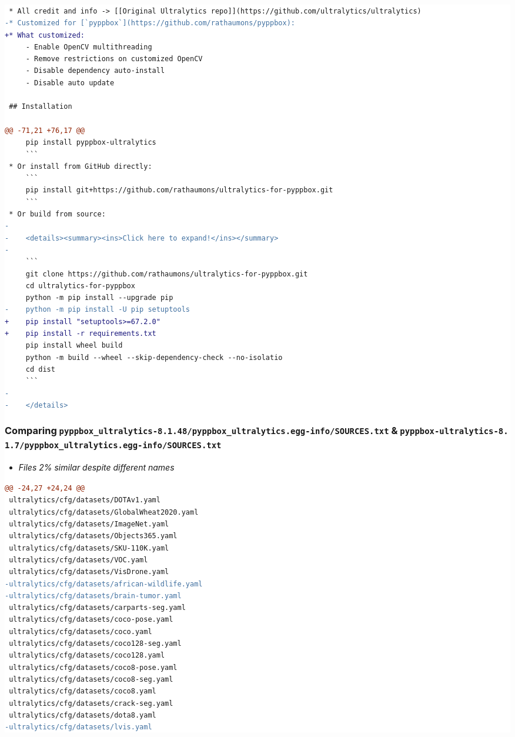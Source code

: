 ```diff
 * All credit and info -> [[Original Ultralytics repo]](https://github.com/ultralytics/ultralytics)
-* Customized for [`pyppbox`](https://github.com/rathaumons/pyppbox):
+* What customized:
     - Enable OpenCV multithreading
     - Remove restrictions on customized OpenCV
     - Disable dependency auto-install
     - Disable auto update
 
 ## Installation
 
@@ -71,21 +76,17 @@
     pip install pyppbox-ultralytics
     ``` 
 * Or install from GitHub directly:
     ```
     pip install git+https://github.com/rathaumons/ultralytics-for-pyppbox.git
     ```
 * Or build from source:
-
-    <details><summary><ins>Click here to expand!</ins></summary>
-    
     ```
     git clone https://github.com/rathaumons/ultralytics-for-pyppbox.git
     cd ultralytics-for-pyppbox
     python -m pip install --upgrade pip
-    python -m pip install -U pip setuptools
+    pip install "setuptools>=67.2.0"
+    pip install -r requirements.txt
     pip install wheel build
     python -m build --wheel --skip-dependency-check --no-isolatio
     cd dist
     ```
-    
-    </details>
```

### Comparing `pyppbox_ultralytics-8.1.48/pyppbox_ultralytics.egg-info/SOURCES.txt` & `pyppbox-ultralytics-8.1.7/pyppbox_ultralytics.egg-info/SOURCES.txt`

 * *Files 2% similar despite different names*

```diff
@@ -24,27 +24,24 @@
 ultralytics/cfg/datasets/DOTAv1.yaml
 ultralytics/cfg/datasets/GlobalWheat2020.yaml
 ultralytics/cfg/datasets/ImageNet.yaml
 ultralytics/cfg/datasets/Objects365.yaml
 ultralytics/cfg/datasets/SKU-110K.yaml
 ultralytics/cfg/datasets/VOC.yaml
 ultralytics/cfg/datasets/VisDrone.yaml
-ultralytics/cfg/datasets/african-wildlife.yaml
-ultralytics/cfg/datasets/brain-tumor.yaml
 ultralytics/cfg/datasets/carparts-seg.yaml
 ultralytics/cfg/datasets/coco-pose.yaml
 ultralytics/cfg/datasets/coco.yaml
 ultralytics/cfg/datasets/coco128-seg.yaml
 ultralytics/cfg/datasets/coco128.yaml
 ultralytics/cfg/datasets/coco8-pose.yaml
 ultralytics/cfg/datasets/coco8-seg.yaml
 ultralytics/cfg/datasets/coco8.yaml
 ultralytics/cfg/datasets/crack-seg.yaml
 ultralytics/cfg/datasets/dota8.yaml
-ultralytics/cfg/datasets/lvis.yaml
```